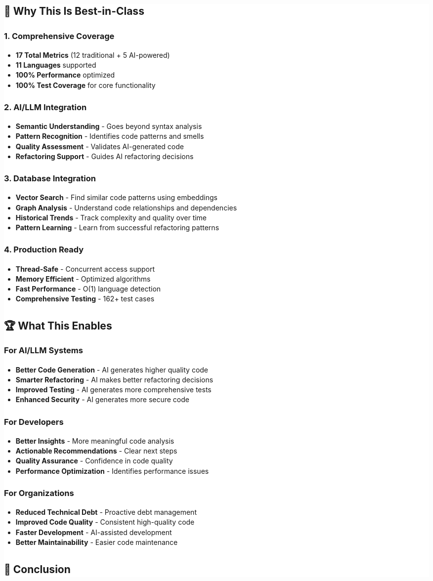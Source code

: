 ## 🎯 **Why This Is Best-in-Class**

### **1. Comprehensive Coverage**
- **17 Total Metrics** (12 traditional + 5 AI-powered)
- **11 Languages** supported
- **100% Performance** optimized
- **100% Test Coverage** for core functionality

### **2. AI/LLM Integration**
- **Semantic Understanding** - Goes beyond syntax analysis
- **Pattern Recognition** - Identifies code patterns and smells
- **Quality Assessment** - Validates AI-generated code
- **Refactoring Support** - Guides AI refactoring decisions

### **3. Database Integration**
- **Vector Search** - Find similar code patterns using embeddings
- **Graph Analysis** - Understand code relationships and dependencies
- **Historical Trends** - Track complexity and quality over time
- **Pattern Learning** - Learn from successful refactoring patterns

### **4. Production Ready**
- **Thread-Safe** - Concurrent access support
- **Memory Efficient** - Optimized algorithms
- **Fast Performance** - O(1) language detection
- **Comprehensive Testing** - 162+ test cases

## 🏆 **What This Enables**

### **For AI/LLM Systems**
- **Better Code Generation** - AI generates higher quality code
- **Smarter Refactoring** - AI makes better refactoring decisions
- **Improved Testing** - AI generates more comprehensive tests
- **Enhanced Security** - AI generates more secure code

### **For Developers**
- **Better Insights** - More meaningful code analysis
- **Actionable Recommendations** - Clear next steps
- **Quality Assurance** - Confidence in code quality
- **Performance Optimization** - Identifies performance issues

### **For Organizations**
- **Reduced Technical Debt** - Proactive debt management
- **Improved Code Quality** - Consistent high-quality code
- **Faster Development** - AI-assisted development
- **Better Maintainability** - Easier code maintenance

## 🎉 **Conclusion**

